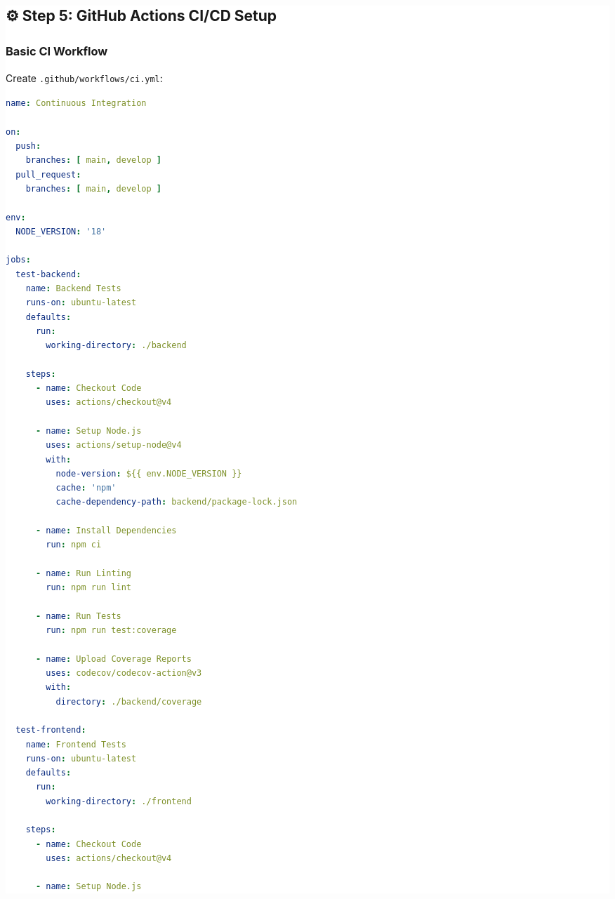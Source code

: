 ## ⚙️ Step 5: GitHub Actions CI/CD Setup

### Basic CI Workflow

Create `.github/workflows/ci.yml`:

```yaml
name: Continuous Integration

on:
  push:
    branches: [ main, develop ]
  pull_request:
    branches: [ main, develop ]

env:
  NODE_VERSION: '18'

jobs:
  test-backend:
    name: Backend Tests
    runs-on: ubuntu-latest
    defaults:
      run:
        working-directory: ./backend
    
    steps:
      - name: Checkout Code
        uses: actions/checkout@v4
      
      - name: Setup Node.js
        uses: actions/setup-node@v4
        with:
          node-version: ${{ env.NODE_VERSION }}
          cache: 'npm'
          cache-dependency-path: backend/package-lock.json
      
      - name: Install Dependencies
        run: npm ci
      
      - name: Run Linting
        run: npm run lint
      
      - name: Run Tests
        run: npm run test:coverage
      
      - name: Upload Coverage Reports
        uses: codecov/codecov-action@v3
        with:
          directory: ./backend/coverage

  test-frontend:
    name: Frontend Tests
    runs-on: ubuntu-latest
    defaults:
      run:
        working-directory: ./frontend
    
    steps:
      - name: Checkout Code
        uses: actions/checkout@v4
      
      - name: Setup Node.js
```